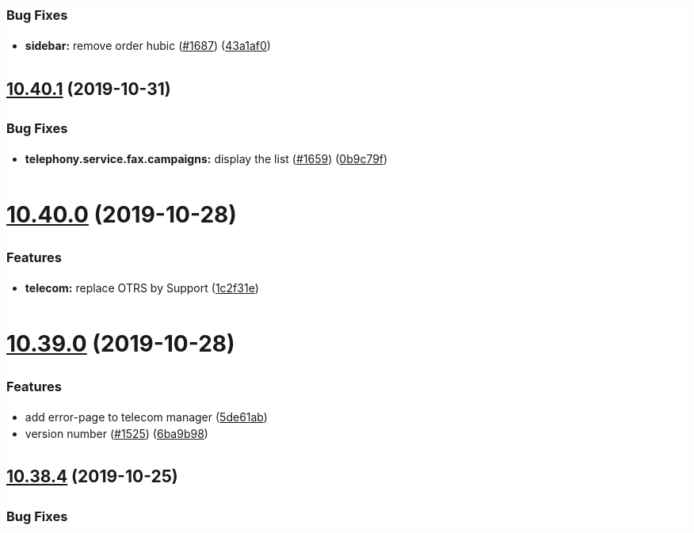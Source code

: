
### Bug Fixes

* **sidebar:** remove order hubic ([#1687](https://github.com/ovh/manager/issues/1687)) ([43a1af0](https://github.com/ovh/manager/commit/43a1af0fe5d8faaec47498b782ac7c7ba5074e15))



## [10.40.1](https://github.com/ovh/manager/compare/@ovh-ux/manager-telecom@10.40.0...@ovh-ux/manager-telecom@10.40.1) (2019-10-31)


### Bug Fixes

* **telephony.service.fax.campaigns:** display the list ([#1659](https://github.com/ovh/manager/issues/1659)) ([0b9c79f](https://github.com/ovh/manager/commit/0b9c79ff1cb87249ef7d0fe7cbe37032a531afb1))



# [10.40.0](https://github.com/ovh/manager/compare/@ovh-ux/manager-telecom@10.39.0...@ovh-ux/manager-telecom@10.40.0) (2019-10-28)


### Features

* **telecom:** replace OTRS by Support ([1c2f31e](https://github.com/ovh/manager/commit/1c2f31e1c1b160b964aa66d12603146714182b87))



# [10.39.0](https://github.com/ovh/manager/compare/@ovh-ux/manager-telecom@10.38.4...@ovh-ux/manager-telecom@10.39.0) (2019-10-28)


### Features

* add error-page to telecom manager ([5de61ab](https://github.com/ovh/manager/commit/5de61ab37a5d9e36edfc499a4ea28d66f8ae75fd))
* version number ([#1525](https://github.com/ovh/manager/issues/1525)) ([6ba9b98](https://github.com/ovh/manager/commit/6ba9b980f775a9d79027ce8455b907c9e145f3dc))



## [10.38.4](https://github.com/ovh/manager/compare/@ovh-ux/manager-telecom@10.38.3...@ovh-ux/manager-telecom@10.38.4) (2019-10-25)


### Bug Fixes
